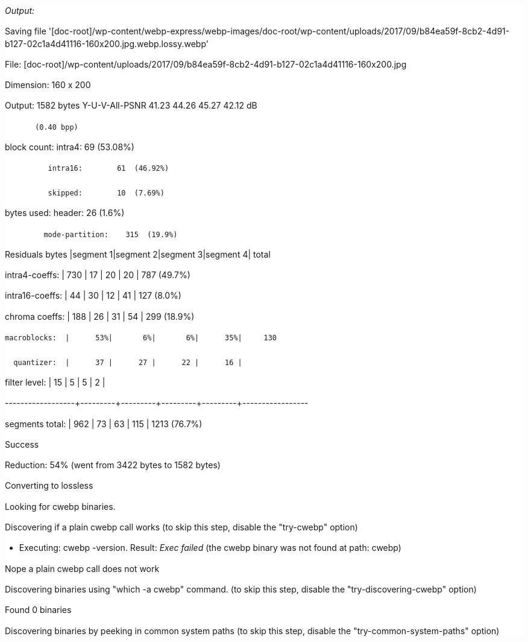 
*Output:* 

Saving file '[doc-root]/wp-content/webp-express/webp-images/doc-root/wp-content/uploads/2017/09/b84ea59f-8cb2-4d91-b127-02c1a4d41116-160x200.jpg.webp.lossy.webp'

File:      [doc-root]/wp-content/uploads/2017/09/b84ea59f-8cb2-4d91-b127-02c1a4d41116-160x200.jpg

Dimension: 160 x 200

Output:    1582 bytes Y-U-V-All-PSNR 41.23 44.26 45.27   42.12 dB

           (0.40 bpp)

block count:  intra4:         69  (53.08%)

              intra16:        61  (46.92%)

              skipped:        10  (7.69%)

bytes used:  header:             26  (1.6%)

             mode-partition:    315  (19.9%)

 Residuals bytes  |segment 1|segment 2|segment 3|segment 4|  total

  intra4-coeffs:  |     730 |      17 |      20 |      20 |     787  (49.7%)

 intra16-coeffs:  |      44 |      30 |      12 |      41 |     127  (8.0%)

  chroma coeffs:  |     188 |      26 |      31 |      54 |     299  (18.9%)

    macroblocks:  |      53%|       6%|       6%|      35%|     130

      quantizer:  |      37 |      27 |      22 |      16 |

   filter level:  |      15 |       5 |       5 |       2 |

------------------+---------+---------+---------+---------+-----------------

 segments total:  |     962 |      73 |      63 |     115 |    1213  (76.7%)


Success

Reduction: 54% (went from 3422 bytes to 1582 bytes)


Converting to lossless

Looking for cwebp binaries.

Discovering if a plain cwebp call works (to skip this step, disable the "try-cwebp" option)

- Executing: cwebp -version. Result: *Exec failed* (the cwebp binary was not found at path: cwebp)

Nope a plain cwebp call does not work

Discovering binaries using "which -a cwebp" command. (to skip this step, disable the "try-discovering-cwebp" option)

Found 0 binaries

Discovering binaries by peeking in common system paths (to skip this step, disable the "try-common-system-paths" option)
